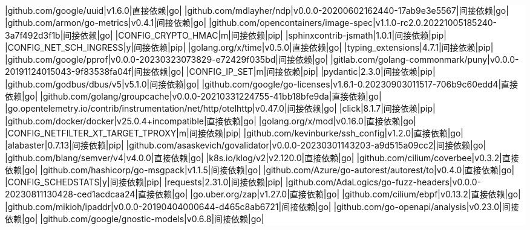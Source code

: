 |github.com/google/uuid|v1.6.0|直接依赖|go|
|github.com/mdlayher/ndp|v0.0.0-20200602162440-17ab9e3e5567|间接依赖|go|
|github.com/armon/go-metrics|v0.4.1|间接依赖|go|
|github.com/opencontainers/image-spec|v1.1.0-rc2.0.20221005185240-3a7f492d3f1b|间接依赖|go|
|CONFIG_CRYPTO_HMAC|m|间接依赖|pip|
|sphinxcontrib-jsmath|1.0.1|间接依赖|pip|
|CONFIG_NET_SCH_INGRESS|y|间接依赖|pip|
|golang.org/x/time|v0.5.0|直接依赖|go|
|typing_extensions|4.7.1|间接依赖|pip|
|github.com/google/pprof|v0.0.0-20230323073829-e72429f035bd|间接依赖|go|
|gitlab.com/golang-commonmark/puny|v0.0.0-20191124015043-9f83538fa04f|间接依赖|go|
|CONFIG_IP_SET|m|间接依赖|pip|
|pydantic|2.3.0|间接依赖|pip|
|github.com/godbus/dbus/v5|v5.1.0|间接依赖|go|
|github.com/google/go-licenses|v1.6.1-0.20230903011517-706b9c60edd4|直接依赖|go|
|github.com/golang/groupcache|v0.0.0-20210331224755-41bb18bfe9da|直接依赖|go|
|go.opentelemetry.io/contrib/instrumentation/net/http/otelhttp|v0.47.0|间接依赖|go|
|click|8.1.7|间接依赖|pip|
|github.com/docker/docker|v25.0.4+incompatible|直接依赖|go|
|golang.org/x/mod|v0.16.0|直接依赖|go|
|CONFIG_NETFILTER_XT_TARGET_TPROXY|m|间接依赖|pip|
|github.com/kevinburke/ssh_config|v1.2.0|直接依赖|go|
|alabaster|0.7.13|间接依赖|pip|
|github.com/asaskevich/govalidator|v0.0.0-20230301143203-a9d515a09cc2|间接依赖|go|
|github.com/blang/semver/v4|v4.0.0|直接依赖|go|
|k8s.io/klog/v2|v2.120.0|直接依赖|go|
|github.com/cilium/coverbee|v0.3.2|直接依赖|go|
|github.com/hashicorp/go-msgpack|v1.1.5|间接依赖|go|
|github.com/Azure/go-autorest/autorest/to|v0.4.0|直接依赖|go|
|CONFIG_SCHEDSTATS|y|间接依赖|pip|
|requests|2.31.0|间接依赖|pip|
|github.com/AdaLogics/go-fuzz-headers|v0.0.0-20230811130428-ced1acdcaa24|直接依赖|go|
|go.uber.org/zap|v1.27.0|直接依赖|go|
|github.com/cilium/ebpf|v0.13.2|直接依赖|go|
|github.com/mikioh/ipaddr|v0.0.0-20190404000644-d465c8ab6721|间接依赖|go|
|github.com/go-openapi/analysis|v0.23.0|间接依赖|go|
|github.com/google/gnostic-models|v0.6.8|间接依赖|go|
